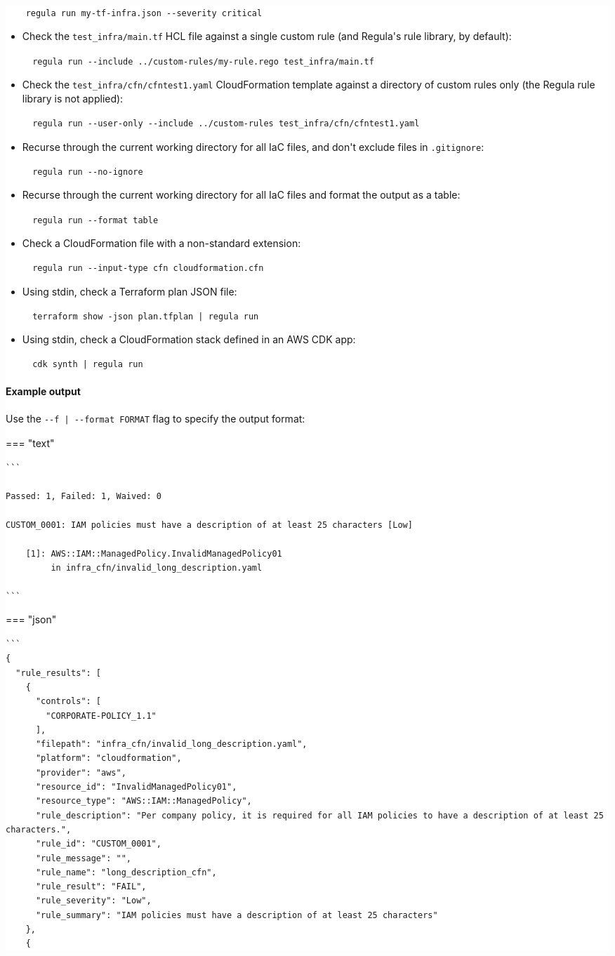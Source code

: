         regula run my-tf-infra.json --severity critical

* Check the `test_infra/main.tf` HCL file against a single custom rule (and Regula's rule library, by default):

        regula run --include ../custom-rules/my-rule.rego test_infra/main.tf

* Check the `test_infra/cfn/cfntest1.yaml` CloudFormation template against a directory of custom rules only (the Regula rule library is not applied):

        regula run --user-only --include ../custom-rules test_infra/cfn/cfntest1.yaml

* Recurse through the current working directory for all IaC files, and don't exclude files in `.gitignore`:

        regula run --no-ignore

* Recurse through the current working directory for all IaC files and format the output as a table:

        regula run --format table

* Check a CloudFormation file with a non-standard extension:

        regula run --input-type cfn cloudformation.cfn

* Using stdin, check a Terraform plan JSON file:

        terraform show -json plan.tfplan | regula run

* Using stdin, check a CloudFormation stack defined in an AWS CDK app:

        cdk synth | regula run

#### Example output

Use the `--f | --format FORMAT` flag to specify the output format:

=== "text"

    ```

    Passed: 1, Failed: 1, Waived: 0

    CUSTOM_0001: IAM policies must have a description of at least 25 characters [Low]

        [1]: AWS::IAM::ManagedPolicy.InvalidManagedPolicy01
             in infra_cfn/invalid_long_description.yaml

    ```

=== "json"
    
    ```
    {
      "rule_results": [
        {
          "controls": [
            "CORPORATE-POLICY_1.1"
          ],
          "filepath": "infra_cfn/invalid_long_description.yaml",
          "platform": "cloudformation",
          "provider": "aws",
          "resource_id": "InvalidManagedPolicy01",
          "resource_type": "AWS::IAM::ManagedPolicy",
          "rule_description": "Per company policy, it is required for all IAM policies to have a description of at least 25 characters.",
          "rule_id": "CUSTOM_0001",
          "rule_message": "",
          "rule_name": "long_description_cfn",
          "rule_result": "FAIL",
          "rule_severity": "Low",
          "rule_summary": "IAM policies must have a description of at least 25 characters"
        },
        {